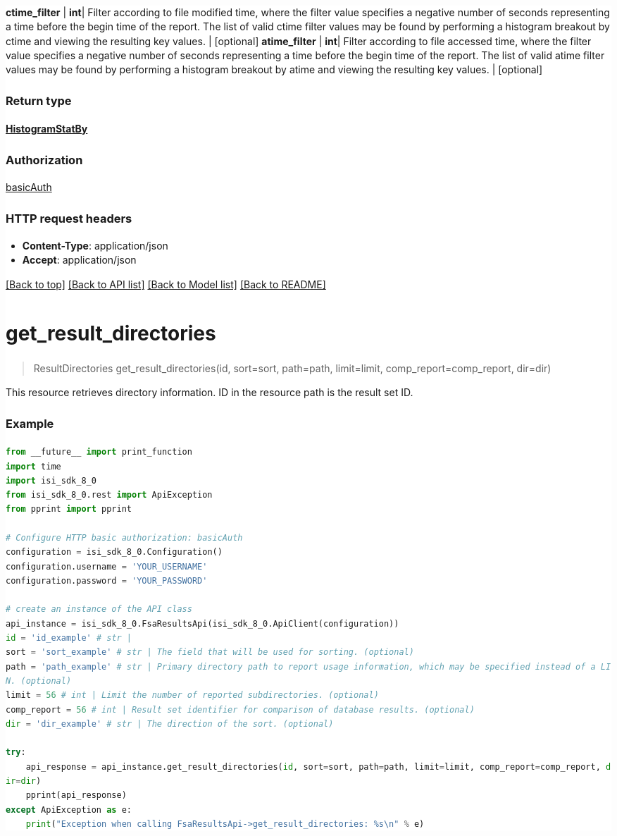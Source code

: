  **ctime_filter** | **int**| Filter according to file modified time, where the filter value specifies a negative number of seconds representing a time before the begin time of the report. The list of valid ctime filter values may be found by performing a histogram breakout by ctime and viewing the resulting key values. | [optional] 
 **atime_filter** | **int**| Filter according to file accessed time, where the filter value specifies a negative number of seconds representing a time before the begin time of the report. The list of valid atime filter values may be found by performing a histogram breakout by atime and viewing the resulting key values. | [optional] 

### Return type

[**HistogramStatBy**](HistogramStatBy.md)

### Authorization

[basicAuth](../README.md#basicAuth)

### HTTP request headers

 - **Content-Type**: application/json
 - **Accept**: application/json

[[Back to top]](#) [[Back to API list]](../README.md#documentation-for-api-endpoints) [[Back to Model list]](../README.md#documentation-for-models) [[Back to README]](../README.md)

# **get_result_directories**
> ResultDirectories get_result_directories(id, sort=sort, path=path, limit=limit, comp_report=comp_report, dir=dir)



This resource retrieves directory information. ID in the resource path is the result set ID.

### Example
```python
from __future__ import print_function
import time
import isi_sdk_8_0
from isi_sdk_8_0.rest import ApiException
from pprint import pprint

# Configure HTTP basic authorization: basicAuth
configuration = isi_sdk_8_0.Configuration()
configuration.username = 'YOUR_USERNAME'
configuration.password = 'YOUR_PASSWORD'

# create an instance of the API class
api_instance = isi_sdk_8_0.FsaResultsApi(isi_sdk_8_0.ApiClient(configuration))
id = 'id_example' # str | 
sort = 'sort_example' # str | The field that will be used for sorting. (optional)
path = 'path_example' # str | Primary directory path to report usage information, which may be specified instead of a LIN. (optional)
limit = 56 # int | Limit the number of reported subdirectories. (optional)
comp_report = 56 # int | Result set identifier for comparison of database results. (optional)
dir = 'dir_example' # str | The direction of the sort. (optional)

try:
    api_response = api_instance.get_result_directories(id, sort=sort, path=path, limit=limit, comp_report=comp_report, dir=dir)
    pprint(api_response)
except ApiException as e:
    print("Exception when calling FsaResultsApi->get_result_directories: %s\n" % e)
```
